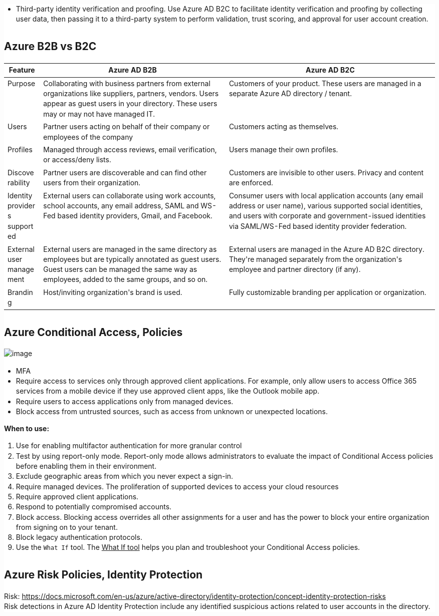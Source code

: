 * Third-party identity verification and proofing. Use Azure AD B2C to facilitate identity verification and proofing by collecting user data, then passing it to a third-party system to perform validation, trust scoring, and approval for user account creation.

## Azure B2B vs B2C

| Feature |	Azure AD B2B |	Azure AD B2C  |
| ------- | ------------ | -------------- |
| Purpose |	Collaborating with business partners from external organizations like suppliers, partners, vendors. Users appear as guest users in your directory. These users may or may not have managed IT. |	Customers of your product. These users are managed in a separate Azure AD directory / tenant. |
| Users |	Partner users acting on behalf of their company or employees of the company	| Customers acting as themselves. |
| Profiles | Managed through access reviews, email verification, or access/deny lists. |	Users manage their own profiles. 
| Discoverability	| Partner users are discoverable and can find other users from their organization. |	Customers are invisible to other users. Privacy and content are enforced. |
| Identity providers supported |	External users can collaborate using work accounts, school accounts, any email address, SAML and WS-Fed based identity providers, Gmail, and Facebook.	| Consumer users with local application accounts (any email address or user name), various supported social identities, and users with corporate and government-issued identities via SAML/WS-Fed based identity provider federation. |
| External user management |	External users are managed in the same directory as employees but are typically annotated as guest users. Guest users can be managed the same way as employees, added to the same groups, and so on. |	External users are managed in the Azure AD B2C directory. They're managed separately from the organization's employee and partner directory (if any). |
| Branding | Host/inviting organization's brand is used. |	Fully customizable branding per application or organization. |

## Azure Conditional Access, Policies
![image](https://user-images.githubusercontent.com/4239376/162588527-83116c26-8901-4d51-860a-49ff76ac5927.png)
* MFA
* Require access to services only through approved client applications. For example, only allow users to access Office 365 services from a mobile device if they use approved client apps, like the Outlook mobile app.
* Require users to access applications only from managed devices. 
* Block access from untrusted sources, such as access from unknown or unexpected locations.

**When to use:**
1. Use for enabling multifactor authentication for more granular control
2. Test by using report-only mode. Report-only mode allows administrators to evaluate the impact of Conditional Access policies before enabling them in their environment.
3. Exclude geographic areas from which you never expect a sign-in. 
4. Require managed devices. The proliferation of supported devices to access your cloud resources 
5. Require approved client applications. 
6. Respond to potentially compromised accounts.
7. Block access. Blocking access overrides all other assignments for a user and has the power to block your entire organization from signing on to your tenant.
8. Block legacy authentication protocols.
9. Use the `What If` tool. The [What If tool](https://docs.microsoft.com/en-us/azure/active-directory/conditional-access/what-if-tool) helps you plan and troubleshoot your Conditional Access policies.

## Azure Risk Policies, Identity Protection
Risk: https://docs.microsoft.com/en-us/azure/active-directory/identity-protection/concept-identity-protection-risks  
Risk detections in Azure AD Identity Protection include any identified suspicious actions related to user accounts in the directory.   
